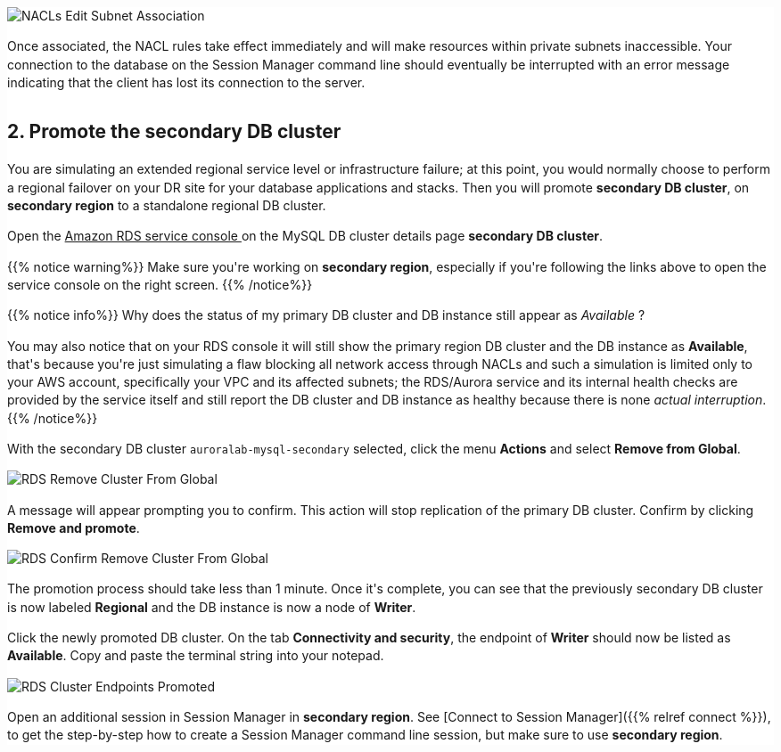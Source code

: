 ![NACLs Edit Subnet Association](/images/aurora-vpc-subassoc-edit.png)

Once associated, the NACL rules take effect immediately and will make resources within private subnets inaccessible. Your connection to the database on the Session Manager command line should eventually be interrupted with an error message indicating that the client has lost its connection to the server.

## 2. Promote the secondary DB cluster

You are simulating an extended regional service level or infrastructure failure; at this point, you would normally choose to perform a regional failover on your DR site for your database applications and stacks. Then you will promote **secondary DB cluster**, on **secondary region** to a standalone regional DB cluster.

Open the <a href = "https://console.aws.amazon.com/rds/home?region=us-east-1#database:id=auroralab-mysql-secondary;is-cluster=true" target = " _blank "> Amazon RDS service console </a> on the MySQL DB cluster details page **secondary DB cluster**.

{{% notice warning%}}
Make sure you're working on **secondary region**, especially if you're following the links above to open the service console on the right screen.
{{% /notice%}}

{{% notice info%}}
Why does the status of my primary DB cluster and DB instance still appear as <i> Available </i>?

You may also notice that on your RDS console it will still show the primary region DB cluster and the DB instance as **Available**, that's because you're just simulating a flaw blocking all network access through NACLs and such a simulation is limited only to your AWS account, specifically your VPC and its affected subnets; the RDS/Aurora service and its internal health checks are provided by the service itself and still report the DB cluster and DB instance as healthy because there is none *actual interruption*.
{{% /notice%}}

With the secondary DB cluster `auroralab-mysql-secondary` selected, click the menu **Actions** and select **Remove from Global**.

![RDS Remove Cluster From Global](/images/aurora-rds-cluster-action-remglobal.png)

A message will appear prompting you to confirm. This action will stop replication of the primary DB cluster. Confirm by clicking **Remove and promote**.

![RDS Confirm Remove Cluster From Global](/images/aurora-rds-cluster-confirm-remglobal.png)

The promotion process should take less than 1 minute. Once it's complete, you can see that the previously secondary DB cluster is now labeled **Regional** and the DB instance is now a node of **Writer**.

Click the newly promoted DB cluster. On the tab **Connectivity and security**, the endpoint of **Writer** should now be listed as **Available**. Copy and paste the terminal string into your notepad.

![RDS Cluster Endpoints Promoted](/images/aurora-rds-cluster-endpoints-promoted.png)

Open an additional session in Session Manager in **secondary region**. See [Connect to Session Manager]({{% relref connect %}}), to get the step-by-step how to create a Session Manager command line session, but make sure to use **secondary region**.
